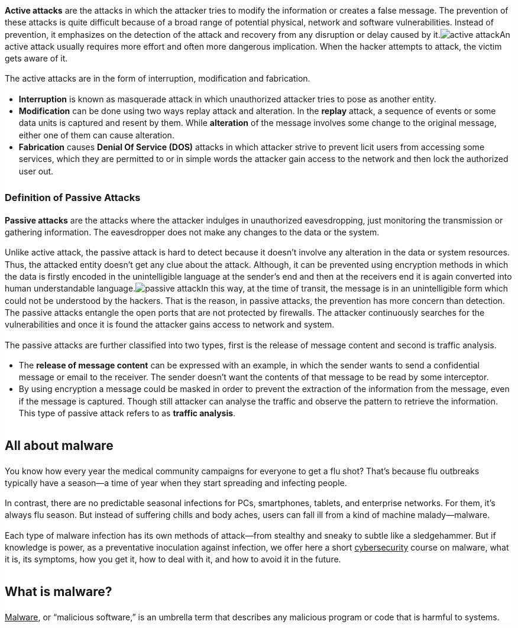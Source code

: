 </tr>
</tbody>
</table>
<h3></h3>
<p><strong>Active attacks</strong><span>&nbsp;</span>are the attacks in which the attacker tries to modify the information or creates a false message. The prevention of these attacks is quite difficult because of a broad range of potential physical, network and software vulnerabilities. Instead of prevention, it emphasizes on the detection of the attack and recovery from any disruption or delay caused by it.<img loading="lazy" class="aligncenter size-full wp-image-5408" src="https://techdifferences.com/wp-content/uploads/2018/02/active-attack-modified.jpg" alt="active attack" width="593" height="270" srcset="https://techdifferences.com/wp-content/uploads/2018/02/active-attack-modified.jpg 593w, https://techdifferences.com/wp-content/uploads/2018/02/active-attack-modified-300x137.jpg 300w" sizes="(max-width: 593px) 100vw, 593px" />An active attack usually requires more effort and often more dangerous implication. When the hacker attempts to attack, the victim gets aware of it.</p>
<p>The active attacks are in the form of interruption, modification and fabrication.</p>
<ul>
<li><strong>Interruption</strong><span>&nbsp;</span>is known as masquerade attack in which unauthorized attacker tries to pose as another entity.</li>
<li><strong>Modification</strong><span>&nbsp;</span>can be done using two ways replay attack and alteration. In the<span>&nbsp;</span><strong>replay</strong><span>&nbsp;</span>attack, a sequence of events or some data units is captured and resent by them. While<span>&nbsp;</span><strong>alteration</strong><span>&nbsp;</span>of the message involves some change to the original message, either one of them can cause alteration.</li>
<li><strong>Fabrication</strong><span>&nbsp;</span>causes<span>&nbsp;</span><strong>Denial Of Service (DOS)</strong><span>&nbsp;</span>attacks in which attacker strive to prevent licit users from accessing some services, which they are permitted to or in simple words the attacker gain access to the network and then lock the authorized user out.</li>
</ul>
<h3>Definition of Passive Attacks</h3>
<p><strong>Passive attacks</strong><span>&nbsp;</span>are the attacks where the attacker indulges in unauthorized eavesdropping, just monitoring the transmission or gathering information. The eavesdropper does not make any changes to the data or the system.</p>
<p>Unlike active attack, the passive attack is hard to detect because it doesn&rsquo;t involve any alteration in the data or system resources. Thus, the attacked entity doesn&rsquo;t get any clue about the attack. Although, it can be prevented using encryption methods in which the data is firstly encoded in the unintelligible language at the sender&rsquo;s end and then at the receivers end it is again converted into human understandable language.<img loading="lazy" class="aligncenter size-full wp-image-5410" src="https://techdifferences.com/wp-content/uploads/2018/02/passive-attack-modified.jpg" alt="passive attack" width="600" height="266" srcset="https://techdifferences.com/wp-content/uploads/2018/02/passive-attack-modified.jpg 600w, https://techdifferences.com/wp-content/uploads/2018/02/passive-attack-modified-300x133.jpg 300w" sizes="(max-width: 600px) 100vw, 600px" />In this way, at the time of transit, the message is in an unintelligible form which could not be understood by the hackers. That is the reason, in passive attacks, the prevention has more concern than detection. The passive attacks entangle the open ports that are not protected by firewalls. The attacker continuously searches for the vulnerabilities and once it is found the attacker gains access to network and system.</p>
<p>The passive attacks are further classified into two types, first is the release of message content and second is traffic analysis.</p>
<ul>
<li>The<span>&nbsp;</span><strong>release of message content</strong><span>&nbsp;</span>can be expressed with an example, in which the sender wants to send a confidential message or email to the receiver. The sender doesn&rsquo;t want the contents of that message to be read by some interceptor.</li>
<li>By using encryption a message could be masked in order to prevent the extraction of the information from the message, even if the message is captured. Though still attacker can analyse the traffic and observe the pattern to retrieve the information. This type of passive attack refers to as<span>&nbsp;</span><strong>traffic analysis</strong>.</li>
</ul>
</div>
<h2>All about malware</h2>
<p>You know how every year the medical community campaigns for everyone to get a flu shot? That&rsquo;s because flu outbreaks typically have a season&mdash;a time of year when they start spreading and infecting people.</p>
<p>In contrast, there are no predictable seasonal infections for PCs, smartphones, tablets, and enterprise networks. For them, it&rsquo;s always flu season. But instead of suffering chills and body aches, users can fall ill from a kind of machine malady&mdash;malware.</p>
<p>Each type of malware infection has its own methods of attack&mdash;from stealthy and sneaky to subtle like a sledgehammer. But if knowledge is power, as a preventative inoculation against infection, we offer here a short<span>&nbsp;</span><a href="https://www.malwarebytes.com/cybersecurity/" target="_blank" rel="noopener">cybersecurity</a><span>&nbsp;</span>course on malware, what it is, its symptoms, how you get it, how to deal with it, and how to avoid it in the future.</p>
<h2 id="what-is-malware">What is malware?</h2>
<p><a href="https://blog.malwarebytes.com/glossary/malware/" target="_blank" rel="noopener">Malware</a>, or &ldquo;malicious software,&rdquo; is an umbrella term that describes any malicious program or code that is harmful to systems.</p>